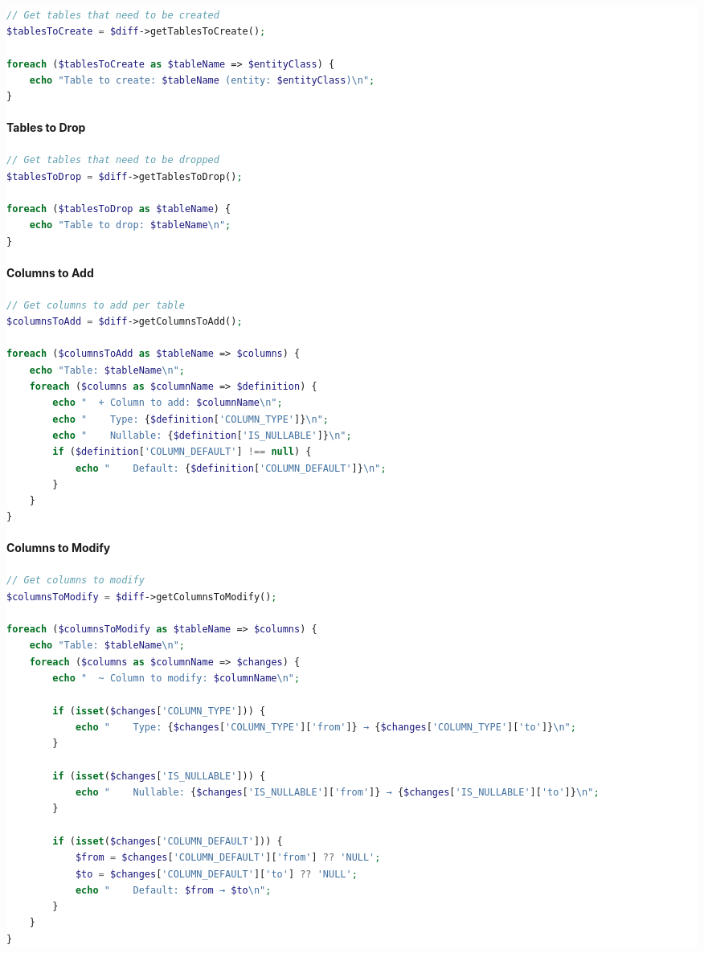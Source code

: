 ```php
// Get tables that need to be created
$tablesToCreate = $diff->getTablesToCreate();

foreach ($tablesToCreate as $tableName => $entityClass) {
    echo "Table to create: $tableName (entity: $entityClass)\n";
}
```

#### Tables to Drop

```php
// Get tables that need to be dropped
$tablesToDrop = $diff->getTablesToDrop();

foreach ($tablesToDrop as $tableName) {
    echo "Table to drop: $tableName\n";
}
```

#### Columns to Add

```php
// Get columns to add per table
$columnsToAdd = $diff->getColumnsToAdd();

foreach ($columnsToAdd as $tableName => $columns) {
    echo "Table: $tableName\n";
    foreach ($columns as $columnName => $definition) {
        echo "  + Column to add: $columnName\n";
        echo "    Type: {$definition['COLUMN_TYPE']}\n";
        echo "    Nullable: {$definition['IS_NULLABLE']}\n";
        if ($definition['COLUMN_DEFAULT'] !== null) {
            echo "    Default: {$definition['COLUMN_DEFAULT']}\n";
        }
    }
}
```

#### Columns to Modify

```php
// Get columns to modify
$columnsToModify = $diff->getColumnsToModify();

foreach ($columnsToModify as $tableName => $columns) {
    echo "Table: $tableName\n";
    foreach ($columns as $columnName => $changes) {
        echo "  ~ Column to modify: $columnName\n";
        
        if (isset($changes['COLUMN_TYPE'])) {
            echo "    Type: {$changes['COLUMN_TYPE']['from']} → {$changes['COLUMN_TYPE']['to']}\n";
        }
        
        if (isset($changes['IS_NULLABLE'])) {
            echo "    Nullable: {$changes['IS_NULLABLE']['from']} → {$changes['IS_NULLABLE']['to']}\n";
        }
        
        if (isset($changes['COLUMN_DEFAULT'])) {
            $from = $changes['COLUMN_DEFAULT']['from'] ?? 'NULL';
            $to = $changes['COLUMN_DEFAULT']['to'] ?? 'NULL';
            echo "    Default: $from → $to\n";
        }
    }
}
```